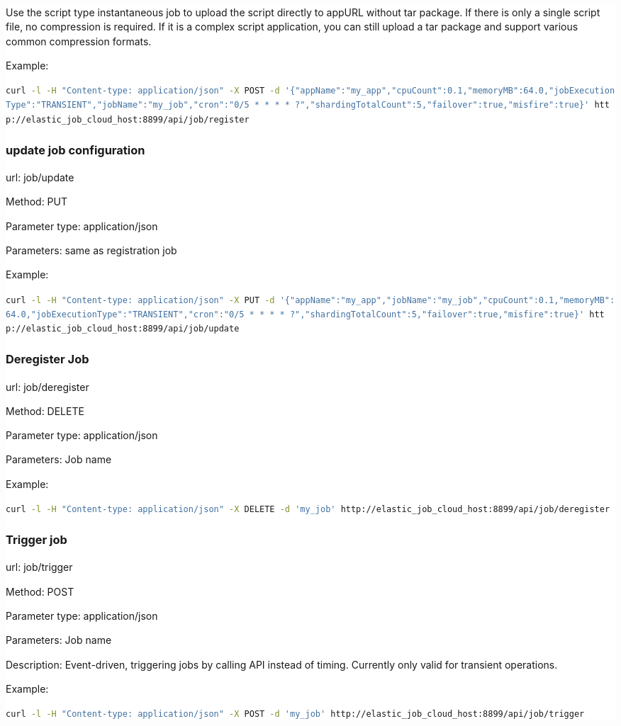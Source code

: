 Use the script type instantaneous job to upload the script directly to appURL without tar package.
If there is only a single script file, no compression is required.
If it is a complex script application, you can still upload a tar package and support various common compression formats.

Example: 

```bash
curl -l -H "Content-type: application/json" -X POST -d '{"appName":"my_app","cpuCount":0.1,"memoryMB":64.0,"jobExecutionType":"TRANSIENT","jobName":"my_job","cron":"0/5 * * * * ?","shardingTotalCount":5,"failover":true,"misfire":true}' http://elastic_job_cloud_host:8899/api/job/register
```

### update job configuration

url: job/update

Method: PUT

Parameter type: application/json

Parameters: same as registration job

Example: 

```bash
curl -l -H "Content-type: application/json" -X PUT -d '{"appName":"my_app","jobName":"my_job","cpuCount":0.1,"memoryMB":64.0,"jobExecutionType":"TRANSIENT","cron":"0/5 * * * * ?","shardingTotalCount":5,"failover":true,"misfire":true}' http://elastic_job_cloud_host:8899/api/job/update
```

### Deregister Job

url: job/deregister

Method: DELETE

Parameter type: application/json

Parameters: Job name

Example: 

```bash
curl -l -H "Content-type: application/json" -X DELETE -d 'my_job' http://elastic_job_cloud_host:8899/api/job/deregister
```

### Trigger job

url: job/trigger

Method: POST

Parameter type: application/json

Parameters: Job name

Description: Event-driven, triggering jobs by calling API instead of timing. Currently only valid for transient operations.

Example: 

```bash
curl -l -H "Content-type: application/json" -X POST -d 'my_job' http://elastic_job_cloud_host:8899/api/job/trigger
```
